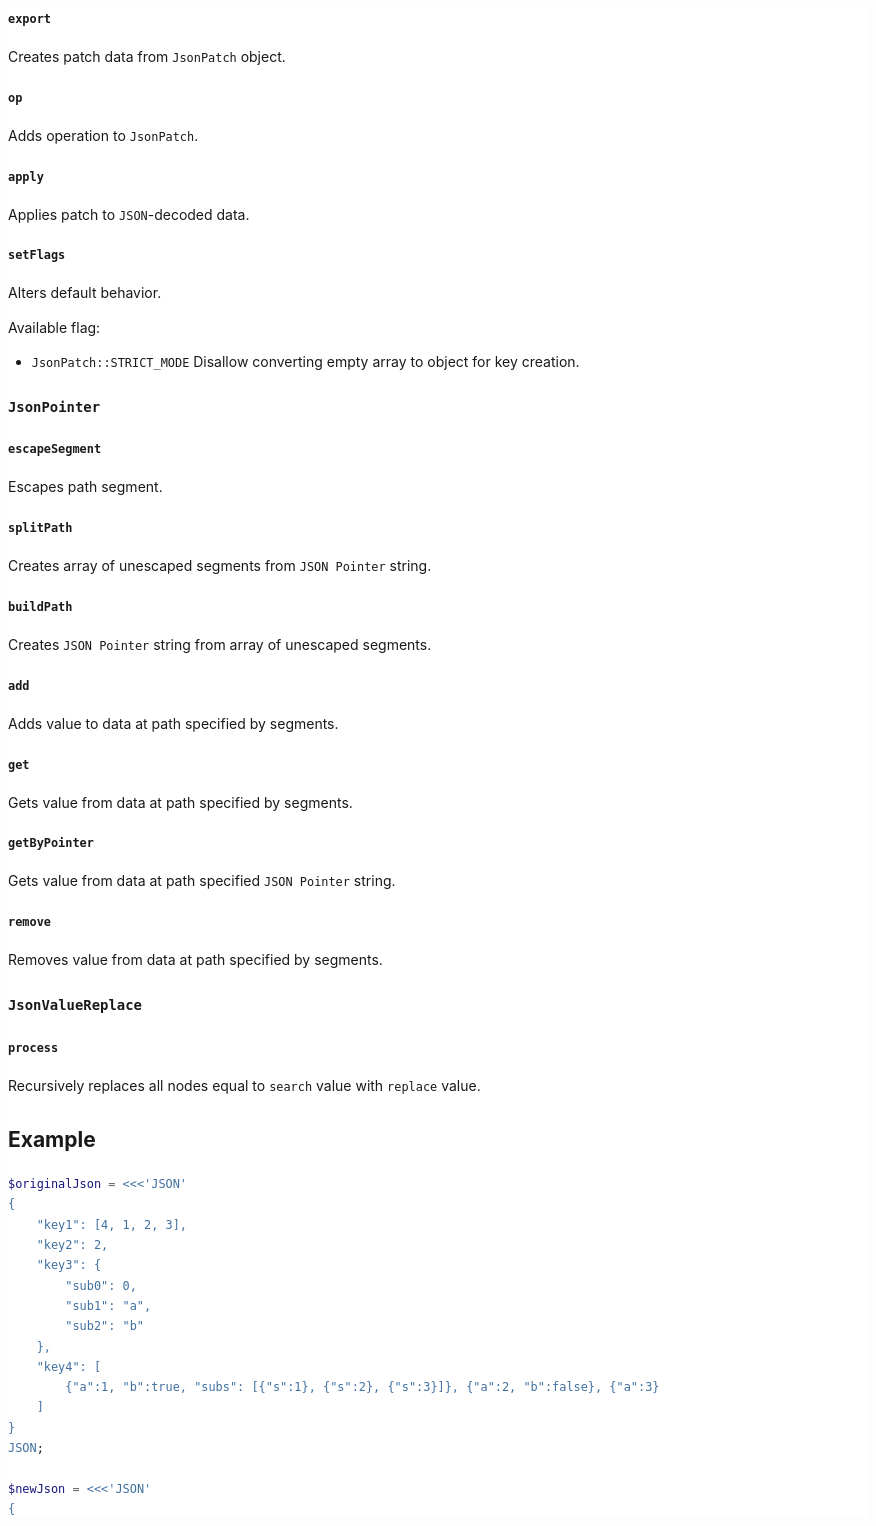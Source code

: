#### `export`
Creates patch data from `JsonPatch` object.

#### `op`
Adds operation to `JsonPatch`.

#### `apply`
Applies patch to `JSON`-decoded data.

#### `setFlags`
Alters default behavior.

Available flag:

* `JsonPatch::STRICT_MODE` Disallow converting empty array to object for key creation.

### `JsonPointer`

#### `escapeSegment`
Escapes path segment.

#### `splitPath`
Creates array of unescaped segments from `JSON Pointer` string.

#### `buildPath`
Creates `JSON Pointer` string from array of unescaped segments.

#### `add`
Adds value to data at path specified by segments.

#### `get`
Gets value from data at path specified by segments.

#### `getByPointer`
Gets value from data at path specified `JSON Pointer` string.

#### `remove`
Removes value from data at path specified by segments.

### `JsonValueReplace`

#### `process`
Recursively replaces all nodes equal to `search` value with `replace` value.

## Example

```php
$originalJson = <<<'JSON'
{
    "key1": [4, 1, 2, 3],
    "key2": 2,
    "key3": {
        "sub0": 0,
        "sub1": "a",
        "sub2": "b"
    },
    "key4": [
        {"a":1, "b":true, "subs": [{"s":1}, {"s":2}, {"s":3}]}, {"a":2, "b":false}, {"a":3}
    ]
}
JSON;

$newJson = <<<'JSON'
{
```